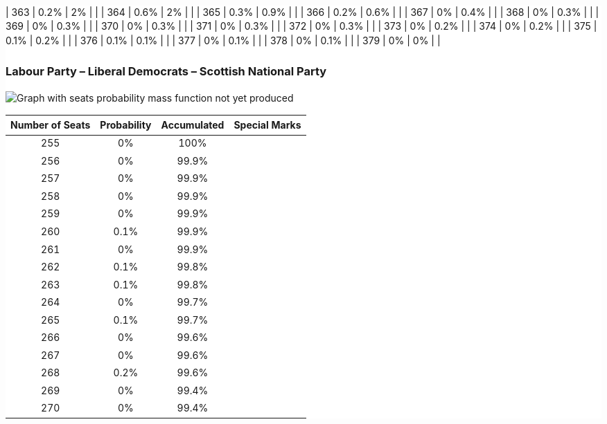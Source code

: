 | 363 | 0.2% | 2% |  |
| 364 | 0.6% | 2% |  |
| 365 | 0.3% | 0.9% |  |
| 366 | 0.2% | 0.6% |  |
| 367 | 0% | 0.4% |  |
| 368 | 0% | 0.3% |  |
| 369 | 0% | 0.3% |  |
| 370 | 0% | 0.3% |  |
| 371 | 0% | 0.3% |  |
| 372 | 0% | 0.3% |  |
| 373 | 0% | 0.2% |  |
| 374 | 0% | 0.2% |  |
| 375 | 0.1% | 0.2% |  |
| 376 | 0.1% | 0.1% |  |
| 377 | 0% | 0.1% |  |
| 378 | 0% | 0.1% |  |
| 379 | 0% | 0% |  |

### Labour Party – Liberal Democrats – Scottish National Party

![Graph with seats probability mass function not yet produced](2018-09-10-KantarPublic-coalitions-seats-pmf-lab–libdem–snp.png "Seats Probability Mass Function")

| Number of Seats | Probability | Accumulated | Special Marks |
|:---------------:|:-----------:|:-----------:|:-------------:|
| 255 | 0% | 100% |  |
| 256 | 0% | 99.9% |  |
| 257 | 0% | 99.9% |  |
| 258 | 0% | 99.9% |  |
| 259 | 0% | 99.9% |  |
| 260 | 0.1% | 99.9% |  |
| 261 | 0% | 99.9% |  |
| 262 | 0.1% | 99.8% |  |
| 263 | 0.1% | 99.8% |  |
| 264 | 0% | 99.7% |  |
| 265 | 0.1% | 99.7% |  |
| 266 | 0% | 99.6% |  |
| 267 | 0% | 99.6% |  |
| 268 | 0.2% | 99.6% |  |
| 269 | 0% | 99.4% |  |
| 270 | 0% | 99.4% |  |